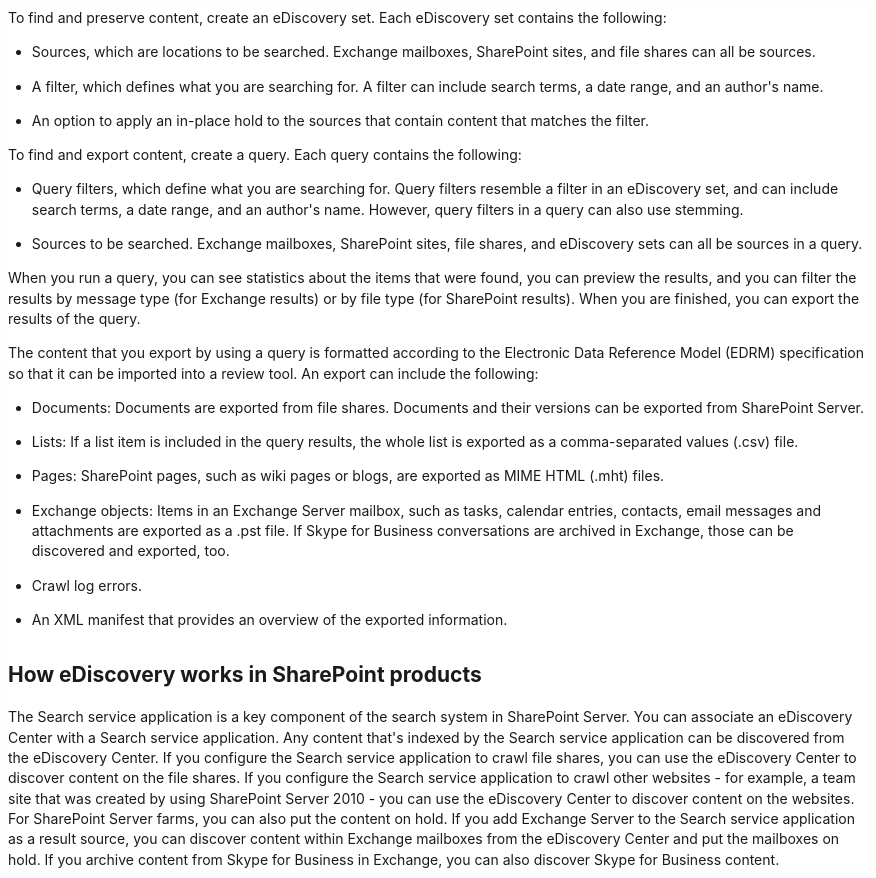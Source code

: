 To find and preserve content, create an eDiscovery set. Each eDiscovery set contains the following:
  
- Sources, which are locations to be searched. Exchange mailboxes, SharePoint sites, and file shares can all be sources.
    
- A filter, which defines what you are searching for. A filter can include search terms, a date range, and an author's name.
    
- An option to apply an in-place hold to the sources that contain content that matches the filter.
    
To find and export content, create a query. Each query contains the following:
  
- Query filters, which define what you are searching for. Query filters resemble a filter in an eDiscovery set, and can include search terms, a date range, and an author's name. However, query filters in a query can also use stemming.
    
- Sources to be searched. Exchange mailboxes, SharePoint sites, file shares, and eDiscovery sets can all be sources in a query.
    
When you run a query, you can see statistics about the items that were found, you can preview the results, and you can filter the results by message type (for Exchange results) or by file type (for SharePoint results). When you are finished, you can export the results of the query.
  
The content that you export by using a query is formatted according to the Electronic Data Reference Model (EDRM) specification so that it can be imported into a review tool. An export can include the following:
  
- Documents: Documents are exported from file shares. Documents and their versions can be exported from SharePoint Server.
    
- Lists: If a list item is included in the query results, the whole list is exported as a comma-separated values (.csv) file.
    
- Pages: SharePoint pages, such as wiki pages or blogs, are exported as MIME HTML (.mht) files.
    
- Exchange objects: Items in an Exchange Server mailbox, such as tasks, calendar entries, contacts, email messages and attachments are exported as a .pst file. If Skype for Business conversations are archived in Exchange, those can be discovered and exported, too.
    
- Crawl log errors.
    
- An XML manifest that provides an overview of the exported information.
    
## How eDiscovery works in SharePoint products
<a name="how-it-works"> </a>

The Search service application is a key component of the search system in SharePoint Server. You can associate an eDiscovery Center with a Search service application. Any content that's indexed by the Search service application can be discovered from the eDiscovery Center. If you configure the Search service application to crawl file shares, you can use the eDiscovery Center to discover content on the file shares. If you configure the Search service application to crawl other websites - for example, a team site that was created by using SharePoint Server 2010 - you can use the eDiscovery Center to discover content on the websites. For SharePoint Server farms, you can also put the content on hold. If you add Exchange Server to the Search service application as a result source, you can discover content within Exchange mailboxes from the eDiscovery Center and put the mailboxes on hold. If you archive content from Skype for Business in Exchange, you can also discover Skype for Business content.
  